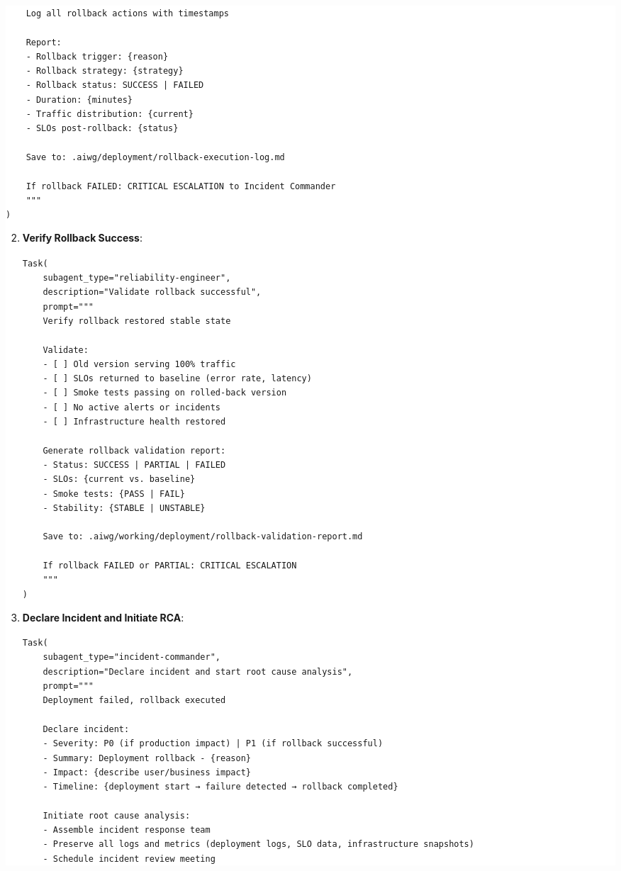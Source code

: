    ```
       Log all rollback actions with timestamps

       Report:
       - Rollback trigger: {reason}
       - Rollback strategy: {strategy}
       - Rollback status: SUCCESS | FAILED
       - Duration: {minutes}
       - Traffic distribution: {current}
       - SLOs post-rollback: {status}

       Save to: .aiwg/deployment/rollback-execution-log.md

       If rollback FAILED: CRITICAL ESCALATION to Incident Commander
       """
   )
   ```

2. **Verify Rollback Success**:
   ```
   Task(
       subagent_type="reliability-engineer",
       description="Validate rollback successful",
       prompt="""
       Verify rollback restored stable state

       Validate:
       - [ ] Old version serving 100% traffic
       - [ ] SLOs returned to baseline (error rate, latency)
       - [ ] Smoke tests passing on rolled-back version
       - [ ] No active alerts or incidents
       - [ ] Infrastructure health restored

       Generate rollback validation report:
       - Status: SUCCESS | PARTIAL | FAILED
       - SLOs: {current vs. baseline}
       - Smoke tests: {PASS | FAIL}
       - Stability: {STABLE | UNSTABLE}

       Save to: .aiwg/working/deployment/rollback-validation-report.md

       If rollback FAILED or PARTIAL: CRITICAL ESCALATION
       """
   )
   ```

3. **Declare Incident and Initiate RCA**:
   ```
   Task(
       subagent_type="incident-commander",
       description="Declare incident and start root cause analysis",
       prompt="""
       Deployment failed, rollback executed

       Declare incident:
       - Severity: P0 (if production impact) | P1 (if rollback successful)
       - Summary: Deployment rollback - {reason}
       - Impact: {describe user/business impact}
       - Timeline: {deployment start → failure detected → rollback completed}

       Initiate root cause analysis:
       - Assemble incident response team
       - Preserve all logs and metrics (deployment logs, SLO data, infrastructure snapshots)
       - Schedule incident review meeting

   ```